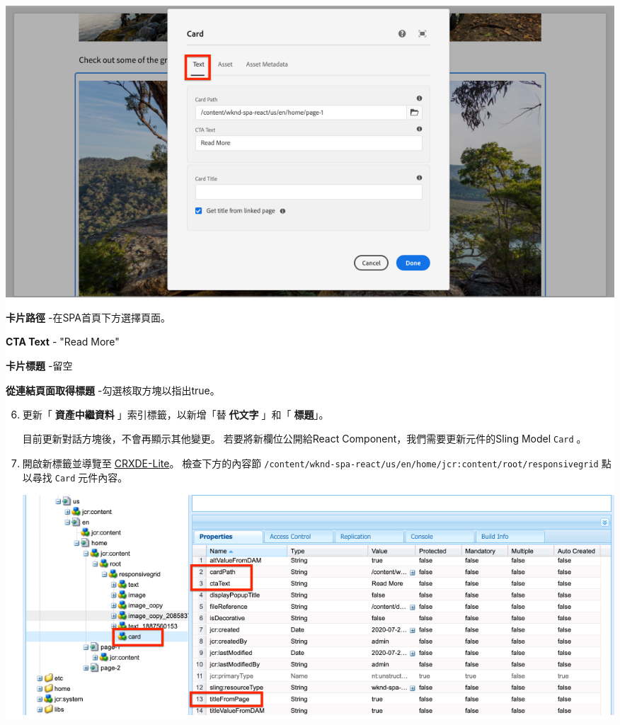    ![「文本元件」頁籤](assets/extend-component/card-component-text.png)

   **卡片路徑** -在SPA首頁下方選擇頁面。

   **CTA Text** - &quot;Read More&quot;

   **卡片標題** -留空

   **從連結頁面取得標題** -勾選核取方塊以指出true。

6. 更新「 **資產中繼資料** 」索引標籤，以新增「替 **代文字** 」和「 **標題**」。

   目前更新對話方塊後，不會再顯示其他變更。 若要將新欄位公開給React Component，我們需要更新元件的Sling Model `Card` 。

7. 開啟新標籤並導覽至 [CRXDE-Lite](http://localhost:4502/crx/de/index.jsp#/content/wknd-spa-react/us/en/home/jcr%3Acontent/root/responsivegrid/card)。 檢查下方的內容節 `/content/wknd-spa-react/us/en/home/jcr:content/root/responsivegrid` 點以尋找 `Card` 元件內容。

   ![CRXDE-Lite元件屬性](assets/extend-component/crxde-lite-properties.png)
